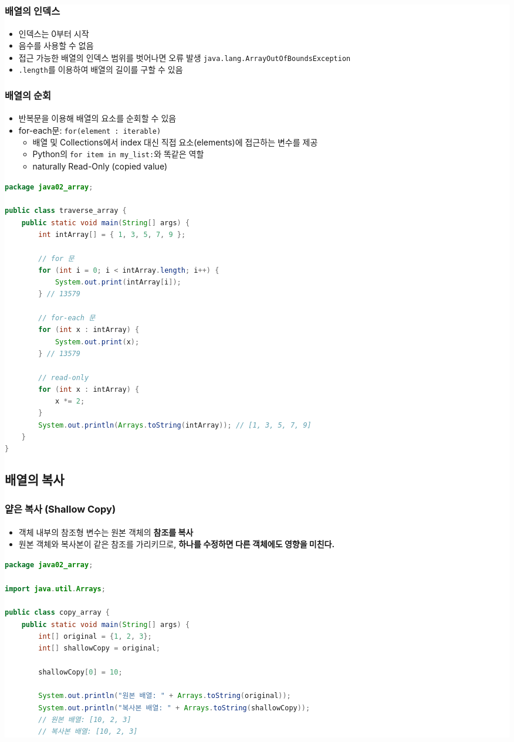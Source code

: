 ### 배열의 인덱스

- 인덱스는 0부터 시작
- 음수를 사용할 수 없음
- 접근 가능한 배열의 인덱스 범위를 벗어나면 오류 발생 `java.lang.ArrayOutOfBoundsException`
- `.length`를 이용하여 배열의 길이를 구할 수 있음

### 배열의 순회

- 반복문을 이용해 배열의 요소를 순회할 수 있음
- for-each문: `for(element : iterable)`
    - 배열 및 Collections에서 index 대신 직접 요소(elements)에 접근하는 변수를 제공
    - Python의 `for item in my_list:`와 똑같은 역할
    - naturally Read-Only (copied value)

```java
package java02_array;

public class traverse_array {
	public static void main(String[] args) {
		int intArray[] = { 1, 3, 5, 7, 9 };

		// for 문
		for (int i = 0; i < intArray.length; i++) {
			System.out.print(intArray[i]);
		} // 13579

		// for-each 문
		for (int x : intArray) {
			System.out.print(x);
		} // 13579

		// read-only
		for (int x : intArray) {
			x *= 2;
		}
		System.out.println(Arrays.toString(intArray)); // [1, 3, 5, 7, 9]
	}
}

```

## 배열의 복사

### 얕은 복사 (Shallow Copy)

- 객체 내부의 참조형 변수는 원본 객체의 **참조를 복사**
- 원본 객체와 복사본이 같은 참조를 가리키므로, **하나를 수정하면 다른 객체에도 영향을 미친다.**

```java
package java02_array;

import java.util.Arrays;

public class copy_array {
	public static void main(String[] args) {
		int[] original = {1, 2, 3};
		int[] shallowCopy = original;

		shallowCopy[0] = 10;

		System.out.println("원본 배열: " + Arrays.toString(original));
		System.out.println("복사본 배열: " + Arrays.toString(shallowCopy));
		// 원본 배열: [10, 2, 3]
		// 복사본 배열: [10, 2, 3]
```